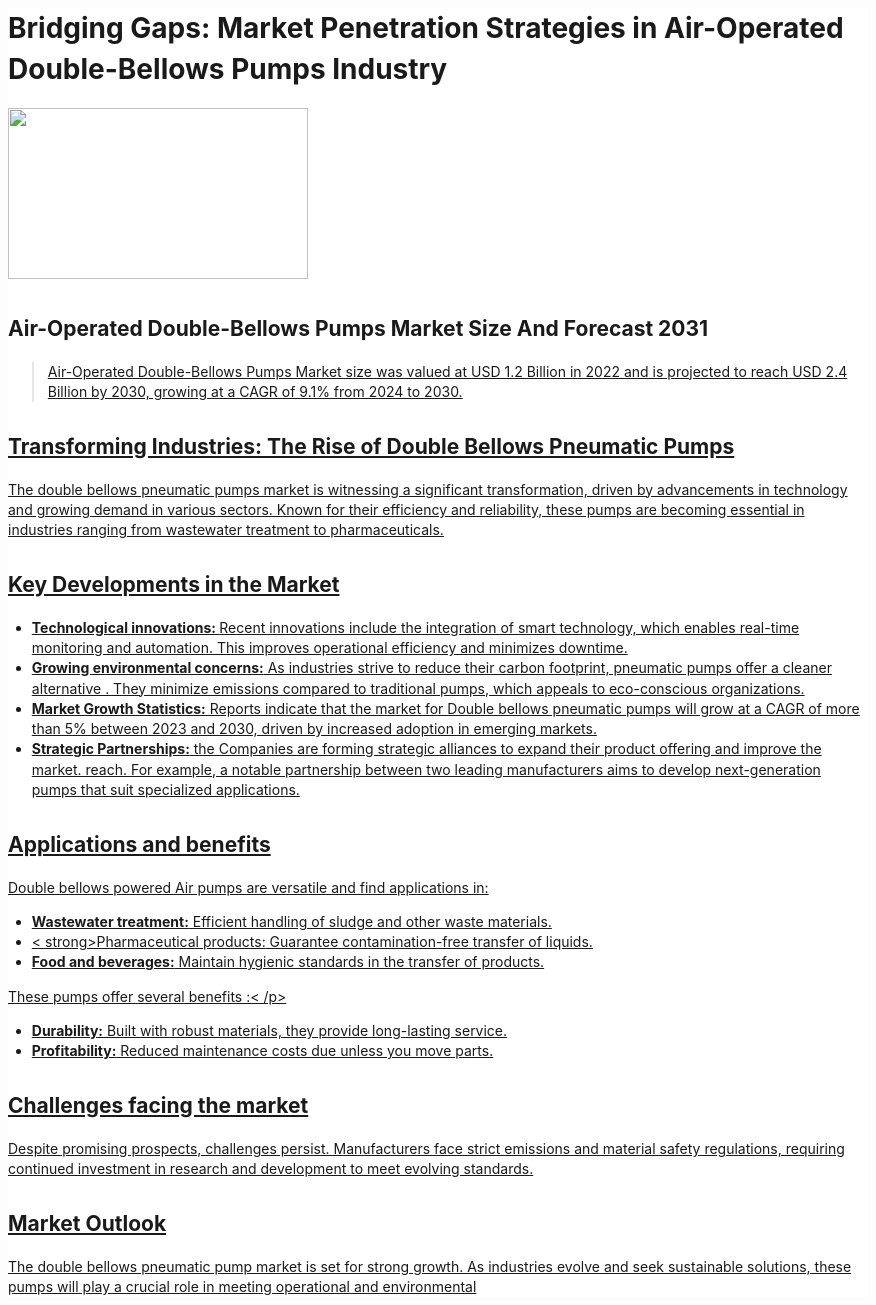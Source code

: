 <h1>Bridging Gaps: Market Penetration Strategies in Air-Operated Double-Bellows Pumps Industry</h1><img src="https://ffe5etoiles.com/wp-content/uploads/2025/01/MST7-300x171.png" alt="" width="300" height="171" class="aligncenter size-medium wp-image-105565" /><h2>Air-Operated Double-Bellows Pumps Market Size And Forecast 2031</h2><blockquote><p><p><a href="https://www.verifiedmarketreports.com/download-sample/?rid=857682&utm_source=Github&utm_medium=362" target="_blank">Air-Operated Double-Bellows Pumps Market size was valued at USD 1.2 Billion in 2022 and is projected to reach USD 2.4 Billion by 2030, growing at a CAGR of 9.1% from 2024 to 2030.</strong></span></p></p></blockquote><h2>Transforming Industries: The Rise of Double Bellows Pneumatic Pumps</h2><p>The double bellows pneumatic pumps market is witnessing a significant transformation, driven by advancements in technology and growing demand in various sectors. Known for their efficiency and reliability, these pumps are becoming essential in industries ranging from wastewater treatment to pharmaceuticals.</p><h2>Key Developments in the Market</h2><ul> <li> <strong>Technological innovations: </strong> Recent innovations include the integration of smart technology, which enables real-time monitoring and automation. This improves operational efficiency and minimizes downtime.</li> <li><strong>Growing environmental concerns:</strong> As industries strive to reduce their carbon footprint, pneumatic pumps offer a cleaner alternative . They minimize emissions compared to traditional pumps, which appeals to eco-conscious organizations.</li> <li><strong>Market Growth Statistics:</strong> Reports indicate that the market for Double bellows pneumatic pumps will grow at a CAGR of more than 5% between 2023 and 2030, driven by increased adoption in emerging markets.</li> <li><strong>Strategic Partnerships:</strong > the Companies are forming strategic alliances to expand their product offering and improve the market. reach. For example, a notable partnership between two leading manufacturers aims to develop next-generation pumps that suit specialized applications.</li></ul><h2>Applications and benefits</h2><p>Double bellows powered Air pumps are versatile and find applications in:</p><ul> <li><strong>Wastewater treatment:</strong> Efficient handling of sludge and other waste materials.</li> <li>< strong>Pharmaceutical products:</ strong> Guarantee contamination-free transfer of liquids.</li> <li><strong>Food and beverages:</strong> Maintain hygienic standards in the transfer of products.</li></ul><p>These pumps offer several benefits :< /p><ul> <li><strong>Durability:</strong> Built with robust materials, they provide long-lasting service.</li> <li><strong>Profitability:</strong> Reduced maintenance costs due unless you move parts.</li></ul><h2>Challenges facing the market</h2><p>Despite promising prospects, challenges persist. Manufacturers face strict emissions and material safety regulations, requiring continued investment in research and development to meet evolving standards.</p><h2>Market Outlook</h2><p >The double bellows pneumatic pump market is set for strong growth. As industries evolve and seek sustainable solutions, these pumps will play a crucial role in meeting operational and environmental